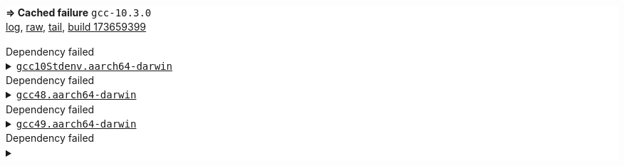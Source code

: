 <b>=> Cached failure</b> <tt>gcc-10.3.0</tt> <br /> <a href='https://hydra.nixos.org/build/174042985/nixlog/1'>log</a>, <a href='https://hydra.nixos.org/build/174042985/nixlog/1/raw'>raw</a>, <a href='https://hydra.nixos.org/build/174042985/nixlog/1/tail'>tail</a>, <a href='https://hydra.nixos.org/build/173659399'>build 173659399</a>
</li>
</ul>
</details>
</td>
<td>Dependency failed</td>
</tr>
<tr>
<td>
<details><summary>
<tt><a href='https://hydra.nixos.org/build/174058320'>gcc10Stdenv.aarch64-darwin</a></tt>
</summary></details>
</td>
<td>Dependency failed</td>
</tr>
<tr>
<td>
<details><summary>
<tt><a href='https://hydra.nixos.org/build/174042419'>gcc48.aarch64-darwin</a></tt>
</summary></details>
</td>
<td>Dependency failed</td>
</tr>
<tr>
<td>
<details><summary>
<tt><a href='https://hydra.nixos.org/build/174062975'>gcc49.aarch64-darwin</a></tt>
</summary></details>
</td>
<td>Dependency failed</td>
</tr>
<tr>
<td>
<details><summary>